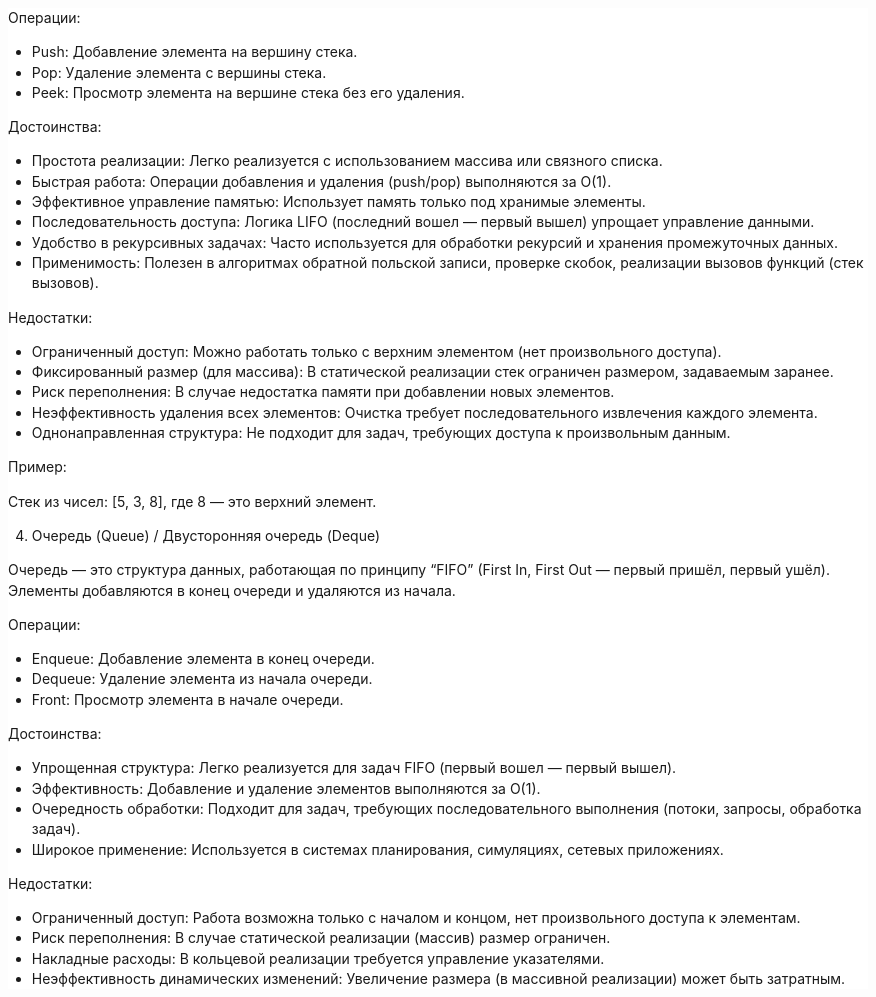 Операции:
- Push: Добавление элемента на вершину стека.
- Pop: Удаление элемента с вершины стека.
- Peek: Просмотр элемента на вершине стека без его удаления.

Достоинства:
- Простота реализации: Легко реализуется с использованием массива или связного списка.
- Быстрая работа: Операции добавления и удаления (push/pop) выполняются за O(1).
- Эффективное управление памятью: Использует память только под хранимые элементы.
- Последовательность доступа: Логика LIFO (последний вошел — первый вышел) упрощает управление данными.
- Удобство в рекурсивных задачах: Часто используется для обработки рекурсий и хранения промежуточных данных.
- Применимость: Полезен в алгоритмах обратной польской записи, проверке скобок, реализации вызовов функций (стек
вызовов).

Недостатки:
- Ограниченный доступ: Можно работать только с верхним элементом (нет произвольного доступа).
- Фиксированный размер (для массива): В статической реализации стек ограничен размером, задаваемым заранее.
- Риск переполнения: В случае недостатка памяти при добавлении новых элементов.
- Неэффективность удаления всех элементов: Очистка требует последовательного извлечения каждого элемента.
- Однонаправленная структура: Не подходит для задач, требующих доступа к произвольным данным.

Пример:

Стек из чисел: [5, 3, 8], где 8 — это верхний элемент.

4. Очередь (Queue) / Двусторонняя очередь (Deque)

Очередь — это структура данных, работающая по принципу “FIFO” (First In, First Out — первый пришёл, первый ушёл).
Элементы добавляются в конец очереди и удаляются из начала.


Операции:
- Enqueue: Добавление элемента в конец очереди.
- Dequeue: Удаление элемента из начала очереди.
- Front: Просмотр элемента в начале очереди.
 
Достоинства:
- Упрощенная структура: Легко реализуется для задач FIFO (первый вошел — первый вышел).
- Эффективность: Добавление и удаление элементов выполняются за O(1).
- Очередность обработки: Подходит для задач, требующих последовательного выполнения (потоки, запросы, обработка задач).
- Широкое применение: Используется в системах планирования, симуляциях, сетевых приложениях.

Недостатки:
- Ограниченный доступ: Работа возможна только с началом и концом, нет произвольного доступа к элементам.
- Риск переполнения: В случае статической реализации (массив) размер ограничен.
- Накладные расходы: В кольцевой реализации требуется управление указателями.
- Неэффективность динамических изменений: Увеличение размера (в массивной реализации) может быть затратным.
